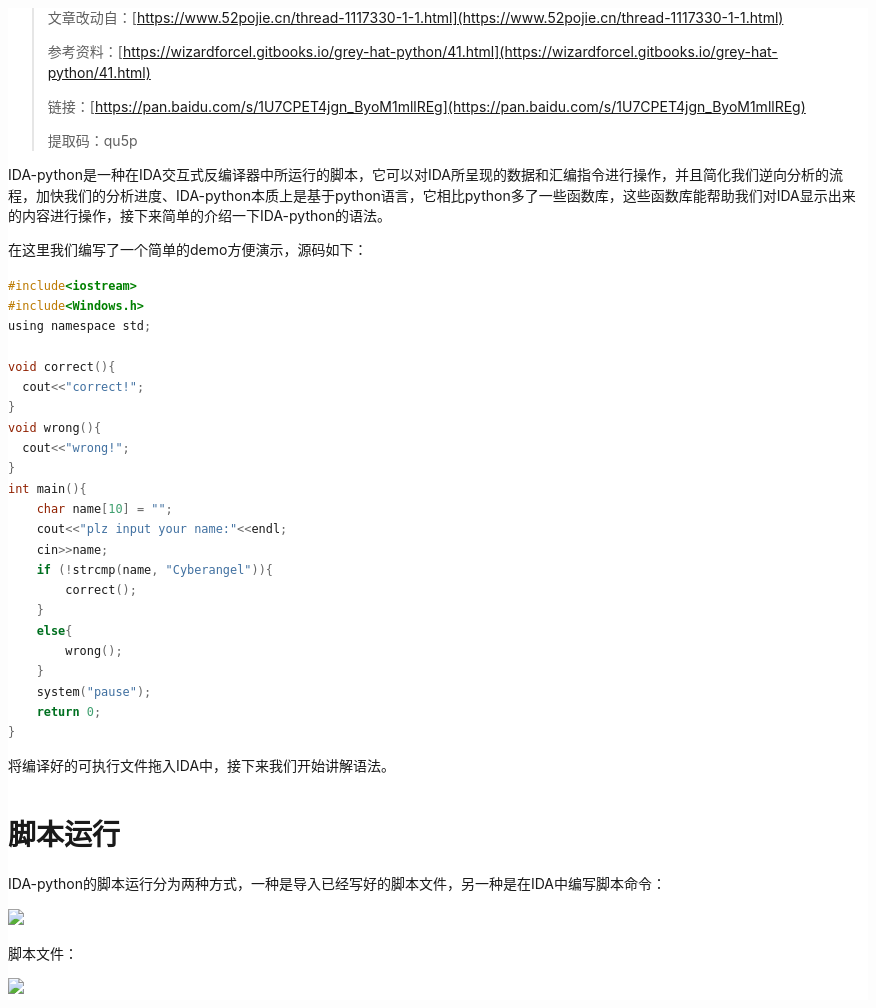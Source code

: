 > 文章改动自：[https://www.52pojie.cn/thread-1117330-1-1.html](https://www.52pojie.cn/thread-1117330-1-1.html)
>
> 参考资料：[https://wizardforcel.gitbooks.io/grey-hat-python/41.html](https://wizardforcel.gitbooks.io/grey-hat-python/41.html)
>
> 链接：[https://pan.baidu.com/s/1U7CPET4jgn_ByoM1mllREg](https://pan.baidu.com/s/1U7CPET4jgn_ByoM1mllREg)
>
> 提取码：qu5p
>

IDA-python是一种在IDA交互式反编译器中所运行的脚本，它可以对IDA所呈现的数据和汇编指令进行操作，并且简化我们逆向分析的流程，加快我们的分析进度、IDA-python本质上是基于python语言，它相比python多了一些函数库，这些函数库能帮助我们对IDA显示出来的内容进行操作，接下来简单的介绍一下IDA-python的语法。

在这里我们编写了一个简单的demo方便演示，源码如下：

```c
#include<iostream>
#include<Windows.h>
using namespace std;

void correct(){
  cout<<"correct!";
}
void wrong(){
  cout<<"wrong!";
}
int main(){
    char name[10] = "";
    cout<<"plz input your name:"<<endl;
    cin>>name;
    if (!strcmp(name, "Cyberangel")){
        correct();
    }
    else{
        wrong();
    }
    system("pause");
    return 0;
}
```

将编译好的可执行文件拖入IDA中，接下来我们开始讲解语法。

# 脚本运行
IDA-python的脚本运行分为两种方式，一种是导入已经写好的脚本文件，另一种是在IDA中编写脚本命令：

![](https://cdn.nlark.com/yuque/0/2020/png/574026/1593397261456-a5bf64d1-dbc7-4d17-b42d-29e1007d8dfb.png)

脚本文件：

![](https://cdn.nlark.com/yuque/0/2020/png/574026/1593397420959-fff3df91-ffa6-427c-8700-477f88b4bef4.png)
